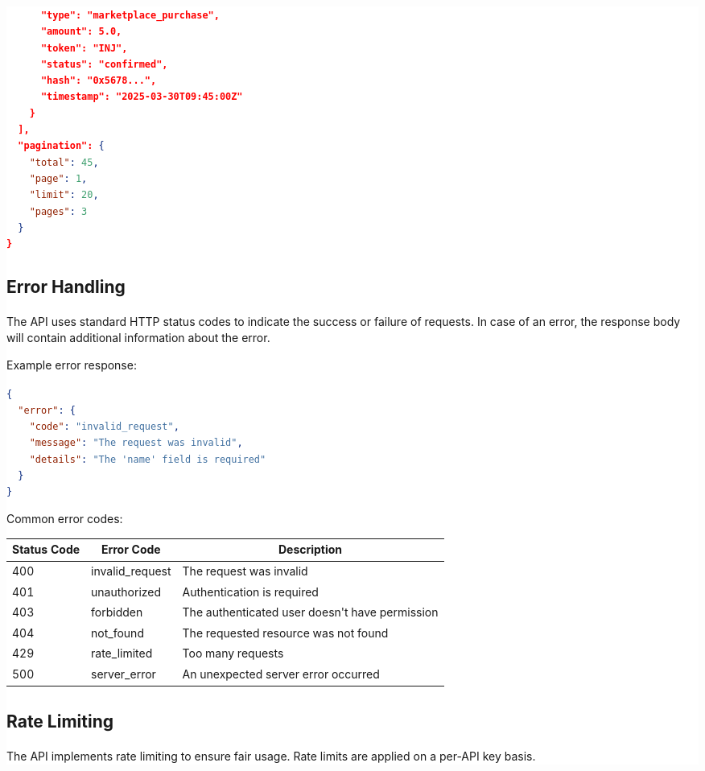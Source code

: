 ```json
      "type": "marketplace_purchase",
      "amount": 5.0,
      "token": "INJ",
      "status": "confirmed",
      "hash": "0x5678...",
      "timestamp": "2025-03-30T09:45:00Z"
    }
  ],
  "pagination": {
    "total": 45,
    "page": 1,
    "limit": 20,
    "pages": 3
  }
}
```

## Error Handling

The API uses standard HTTP status codes to indicate the success or failure of requests. In case of an error, the response body will contain additional information about the error.

Example error response:

```json
{
  "error": {
    "code": "invalid_request",
    "message": "The request was invalid",
    "details": "The 'name' field is required"
  }
}
```

Common error codes:

| Status Code | Error Code         | Description                                      |
|-------------|-------------------|--------------------------------------------------|
| 400         | invalid_request   | The request was invalid                          |
| 401         | unauthorized      | Authentication is required                       |
| 403         | forbidden         | The authenticated user doesn't have permission   |
| 404         | not_found         | The requested resource was not found             |
| 429         | rate_limited      | Too many requests                                |
| 500         | server_error      | An unexpected server error occurred              |

## Rate Limiting

The API implements rate limiting to ensure fair usage. Rate limits are applied on a per-API key basis.
